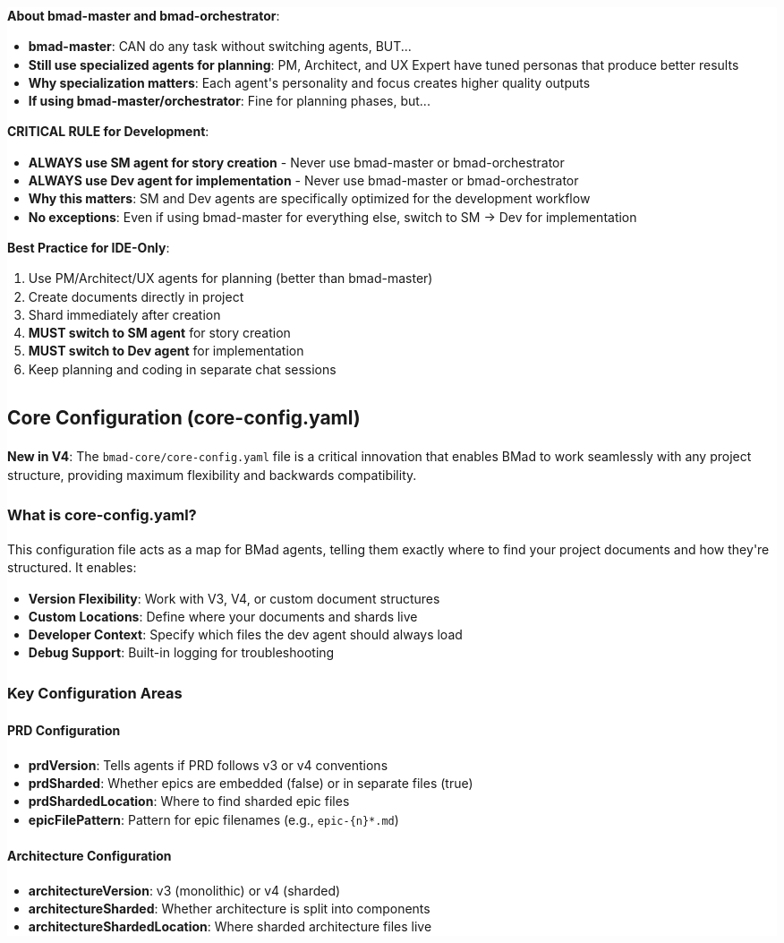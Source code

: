 **About bmad-master and bmad-orchestrator**:

- **bmad-master**: CAN do any task without switching agents, BUT...
- **Still use specialized agents for planning**: PM, Architect, and UX Expert have tuned personas that produce better results
- **Why specialization matters**: Each agent's personality and focus creates higher quality outputs
- **If using bmad-master/orchestrator**: Fine for planning phases, but...

**CRITICAL RULE for Development**:

- **ALWAYS use SM agent for story creation** - Never use bmad-master or bmad-orchestrator
- **ALWAYS use Dev agent for implementation** - Never use bmad-master or bmad-orchestrator
- **Why this matters**: SM and Dev agents are specifically optimized for the development workflow
- **No exceptions**: Even if using bmad-master for everything else, switch to SM → Dev for implementation

**Best Practice for IDE-Only**:

1. Use PM/Architect/UX agents for planning (better than bmad-master)
2. Create documents directly in project
3. Shard immediately after creation
4. **MUST switch to SM agent** for story creation
5. **MUST switch to Dev agent** for implementation
6. Keep planning and coding in separate chat sessions

## Core Configuration (core-config.yaml)

**New in V4**: The `bmad-core/core-config.yaml` file is a critical innovation that enables BMad to work seamlessly with any project structure, providing maximum flexibility and backwards compatibility.

### What is core-config.yaml?

This configuration file acts as a map for BMad agents, telling them exactly where to find your project documents and how they're structured. It enables:

- **Version Flexibility**: Work with V3, V4, or custom document structures
- **Custom Locations**: Define where your documents and shards live
- **Developer Context**: Specify which files the dev agent should always load
- **Debug Support**: Built-in logging for troubleshooting

### Key Configuration Areas

#### PRD Configuration

- **prdVersion**: Tells agents if PRD follows v3 or v4 conventions
- **prdSharded**: Whether epics are embedded (false) or in separate files (true)
- **prdShardedLocation**: Where to find sharded epic files
- **epicFilePattern**: Pattern for epic filenames (e.g., `epic-{n}*.md`)

#### Architecture Configuration

- **architectureVersion**: v3 (monolithic) or v4 (sharded)
- **architectureSharded**: Whether architecture is split into components
- **architectureShardedLocation**: Where sharded architecture files live
